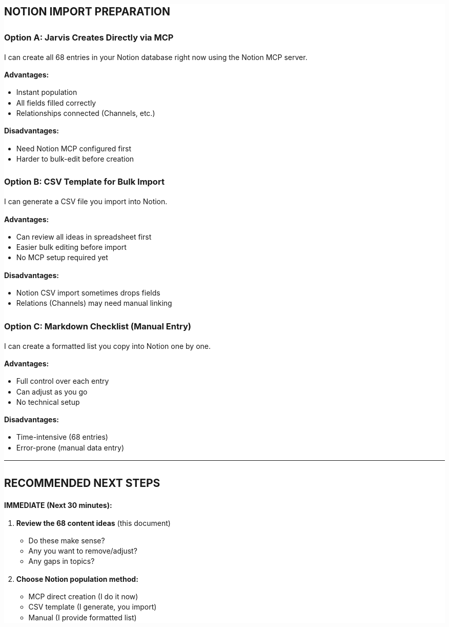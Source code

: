 
## NOTION IMPORT PREPARATION

### Option A: Jarvis Creates Directly via MCP

I can create all 68 entries in your Notion database right now using the Notion MCP server.

**Advantages:**
- Instant population
- All fields filled correctly
- Relationships connected (Channels, etc.)

**Disadvantages:**
- Need Notion MCP configured first
- Harder to bulk-edit before creation

### Option B: CSV Template for Bulk Import

I can generate a CSV file you import into Notion.

**Advantages:**
- Can review all ideas in spreadsheet first
- Easier bulk editing before import
- No MCP setup required yet

**Disadvantages:**
- Notion CSV import sometimes drops fields
- Relations (Channels) may need manual linking

### Option C: Markdown Checklist (Manual Entry)

I can create a formatted list you copy into Notion one by one.

**Advantages:**
- Full control over each entry
- Can adjust as you go
- No technical setup

**Disadvantages:**
- Time-intensive (68 entries)
- Error-prone (manual data entry)

---

## RECOMMENDED NEXT STEPS

**IMMEDIATE (Next 30 minutes):**

1. **Review the 68 content ideas** (this document)
   - Do these make sense?
   - Any you want to remove/adjust?
   - Any gaps in topics?

2. **Choose Notion population method:**
   - MCP direct creation (I do it now)
   - CSV template (I generate, you import)
   - Manual (I provide formatted list)
